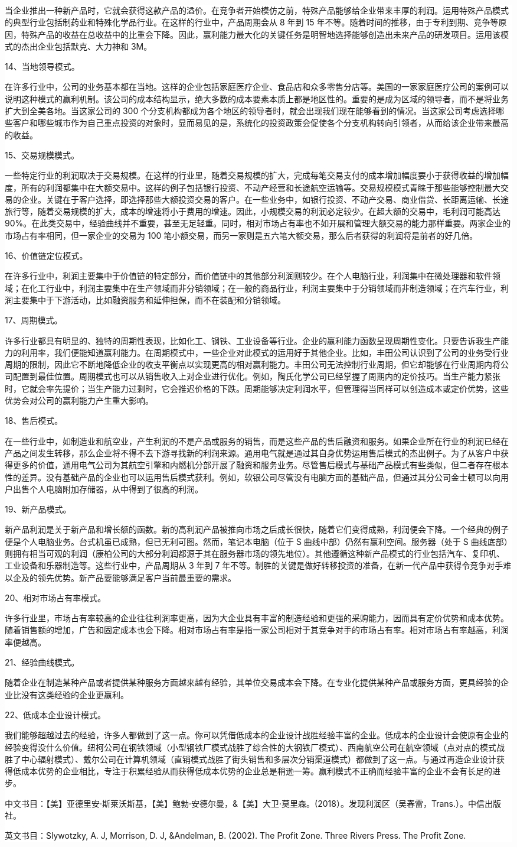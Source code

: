当企业推出一种新产品时，它就会获得这款产品的溢价。在竞争者开始模仿之前，特殊产品能够给企业带来丰厚的利润。运用特殊产品模式的典型行业包括制药业和特殊化学品行业。在这样的行业中，产品周期会从 8 年到 15 年不等。随着时间的推移，由于专利到期、竞争等原因，特殊产品的收益在总收益中的比重会下降。因此，赢利能力最大化的关键任务是明智地选择能够创造出未来产品的研发项目。运用该模式的杰出企业包括默克、大力神和 3M。

14、当地领导模式。

在许多行业中，公司的业务基本都在当地。这样的企业包括家庭医疗企业、食品店和众多零售分店等。美国的一家家庭医疗公司的案例可以说明这种模式的赢利机制。该公司的成本结构显示，绝大多数的成本要素本质上都是地区性的。重要的是成为区域的领导者，而不是将业务扩大到全美各地。当这家公司的 300 个分支机构都成为各个地区的领导者时，就会出现我们现在能够看到的情况。当这家公司考虑选择哪些客户和哪些城市作为自己重点投资的对象时，显而易见的是，系统化的投资政策会促使各个分支机构转向引领者，从而给该企业带来最高的收益。

15、交易规模模式。

一些特定行业的利润取决于交易规模。在这样的行业里，随着交易规模的扩大，完成每笔交易支付的成本增加幅度要小于获得收益的增加幅度，所有的利润都集中在大额交易中。这样的例子包括银行投资、不动产经营和长途航空运输等。交易规模模式青睐于那些能够控制最大交易的企业。关键在于客户选择，即选择那些大额投资交易的客户。在一些业务中，如银行投资、不动产交易、商业借贷、长距离运输、长途旅行等，随着交易规模的扩大，成本的增速将小于费用的增速。因此，小规模交易的利润必定较少。在超大额的交易中，毛利润可能高达 90%。在此类交易中，经验曲线并不重要，甚至无足轻重。同时，相对市场占有率也不如开展和管理大额交易的能力那样重要。两家企业的市场占有率相同，但一家企业的交易为 100 笔小额交易，而另一家则是五六笔大额交易，那么后者获得的利润将是前者的好几倍。

16、价值链定位模式。

在许多行业中，利润主要集中于价值链的特定部分，而价值链中的其他部分利润则较少。在个人电脑行业，利润集中在微处理器和软件领域；在化工行业中，利润主要集中在生产领域而非分销领域；在一般的商品行业，利润主要集中于分销领域而非制造领域；在汽车行业，利润主要集中于下游活动，比如融资服务和延伸担保，而不在装配和分销领域。

17、周期模式。

许多行业都具有明显的、独特的周期性表现，比如化工、钢铁、工业设备等行业。企业的赢利能力函数呈现周期性变化。只要告诉我生产能力的利用率，我们便能知道赢利能力。在周期模式中，一些企业对此模式的运用好于其他企业。比如，丰田公司认识到了公司的业务受行业周期的限制，因此它不断地降低企业的收支平衡点以实现更高的相对赢利能力。丰田公司无法控制行业周期，但它却能够在行业周期内将公司配置到最佳位置。周期模式也可以从销售收入上对企业进行优化。例如，陶氏化学公司已经掌握了周期内的定价技巧。当生产能力紧张时，它就会率先提价；当生产能力过剩时，它会推迟价格的下跌。周期能够决定利润水平，但管理得当同样可以创造成本或定价优势，这些优势会对公司的赢利能力产生重大影响。

18、售后模式。

在一些行业中，如制造业和航空业，产生利润的不是产品或服务的销售，而是这些产品的售后融资和服务。如果企业所在行业的利润已经在产品之间发生转移，那么企业将不得不去下游寻找新的利润来源。通用电气就是通过其自身优势运用售后模式的杰出例子。为了从客户中获得更多的价值，通用电气公司为其航空引擎和内燃机分部开展了融资和服务业务。尽管售后模式与基础产品模式有些类似，但二者存在根本性的差异。没有基础产品的企业也可以运用售后模式获利。例如，软银公司尽管没有电脑方面的基础产品，但通过其分公司金士顿可以向用户出售个人电脑附加存储器，从中得到了很高的利润。

19、新产品模式。

新产品利润是关于新产品和增长额的函数。新的高利润产品被推向市场之后成长很快，随着它们变得成熟，利润便会下降。一个经典的例子便是个人电脑业务。台式机虽已成熟，但已无利可图。然而，笔记本电脑（位于 S 曲线中部）仍然有赢利空间。服务器（处于 S 曲线底部）则拥有相当可观的利润（康柏公司的大部分利润都源于其在服务器市场的领先地位）。其他遵循这种新产品模式的行业包括汽车、复印机、工业设备和乐器制造等。这些行业中，产品周期从 3 年到 7 年不等。制胜的关键是做好转移投资的准备，在新一代产品中获得令竞争对手难以企及的领先优势。新产品要能够满足客户当前最重要的需求。

20、相对市场占有率模式。

许多行业里，市场占有率较高的企业往往利润率更高，因为大企业具有丰富的制造经验和更强的采购能力，因而具有定价优势和成本优势。随着销售额的增加，广告和固定成本也会下降。相对市场占有率是指一家公司相对于其竞争对手的市场占有率。相对市场占有率越高，利润率便越高。

21、经验曲线模式。

随着企业在制造某种产品或者提供某种服务方面越来越有经验，其单位交易成本会下降。在专业化提供某种产品或服务方面，更具经验的企业比没有这类经验的企业更赢利。

22、低成本企业设计模式。

我们能够超越过去的经验，许多人都做到了这一点。你可以凭借低成本的企业设计战胜经验丰富的企业。低成本的企业设计会使原有企业的经验变得没什么价值。纽柯公司在钢铁领域（小型钢铁厂模式战胜了综合性的大钢铁厂模式）、西南航空公司在航空领域（点对点的模式战胜了中心辐射模式）、戴尔公司在计算机领域（直销模式战胜了街头销售和多层次分销渠道模式）都做到了这一点。与通过再造企业设计获得低成本优势的企业相比，专注于积累经验从而获得低成本优势的企业总是稍逊一筹。赢利模式不正确而经验丰富的企业不会有长足的进步。

中文书目：【美】亚德里安·斯莱沃斯基，【美】鲍勃·安德尔曼，&【美】大卫·莫里森。(2018）。发现利润区（吴春雷，Trans.）。中信出版社。

英文书目：Slywotzky, A. J, Morrison, D. J, &Andelman, B. (2002). The Profit Zone. Three Rivers Press. The Profit Zone.
